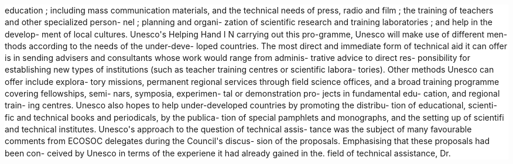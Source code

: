 education ; including mass
communication materials,
and the technical needs of
press, radio and film ; the
training of teachers and
other specialized person-
nel ; planning and organi-
zation of scientific research
and training laboratories ;
and help in the develop-
ment of local cultures.
Unesco's Helping
Hand
I N carrying out this pro-gramme, Unesco will
make use of different men-
thods according to the
needs of the under-deve-
loped countries. The most
direct and immediate form
of technical aid it can offer
is in sending advisers and
consultants whose work
would range from adminis-
trative advice to direct res-
ponsibility for establishing
new types of institutions
(such as teacher training
centres or scientific labora-
tories).
Other methods Unesco
can offer include explora-
tory missions, permanent
regional services through
field science offices, and a
broad training programme
covering fellowships, semi-
nars, symposia, experimen-
tal or demonstration pro-
jects in fundamental edu-
cation, and regional train-
ing centres.
Unesco also hopes to help
under-developed countries
by promoting the distribu-
tion of educational, scienti-
fic and technical books and
periodicals, by the publica-
tion of special pamphlets
and monographs, and the
setting up of scientifi and
technical institutes.
Unesco's approach to the
question of technical assis-
tance was the subject of
many favourable comments
from ECOSOC delegates
during the Council's discus-
sion of the proposals.
Emphasising that these
proposals had been con-
ceived by Unesco in terms
of the experiene it had
already gained in the. field
of technical assistance, Dr.